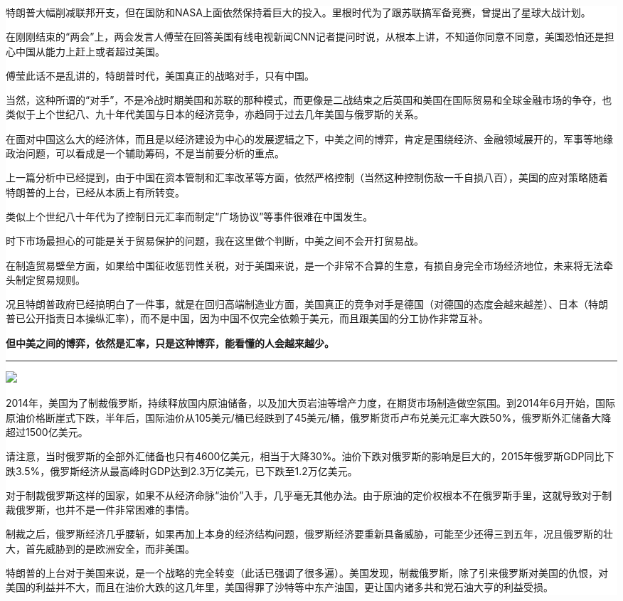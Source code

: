 

特朗普大幅削减联邦开支，但在国防和NASA上面依然保持着巨大的投入。里根时代为了跟苏联搞军备竞赛，曾提出了星球大战计划。



在刚刚结束的“两会”上，两会发言人傅莹在回答美国有线电视新闻CNN记者提问时说，从根本上讲，不知道你同意不同意，美国恐怕还是担心中国从能力上赶上或者超过美国。



傅莹此话不是乱讲的，特朗普时代，美国真正的战略对手，只有中国。



当然，这种所谓的“对手”，不是冷战时期美国和苏联的那种模式，而更像是二战结束之后英国和美国在国际贸易和全球金融市场的争夺，也类似于上个世纪八、九十年代美国与日本的经济竞争，亦趋同于过去几年美国与俄罗斯的关系。



在面对中国这么大的经济体，而且是以经济建设为中心的发展逻辑之下，中美之间的博弈，肯定是围绕经济、金融领域展开的，军事等地缘政治问题，可以看成是一个辅助筹码，不是当前要分析的重点。



上一篇分析中已经提到，由于中国在资本管制和汇率改革等方面，依然严格控制（当然这种控制伤敌一千自损八百），美国的应对策略随着特朗普的上台，已经从本质上有所转变。



类似上个世纪八十年代为了控制日元汇率而制定“广场协议”等事件很难在中国发生。



时下市场最担心的可能是关于贸易保护的问题，我在这里做个判断，中美之间不会开打贸易战。



在制造贸易壁垒方面，如果给中国征收惩罚性关税，对于美国来说，是一个非常不合算的生意，有损自身完全市场经济地位，未来将无法牵头制定贸易规则。



况且特朗普政府已经搞明白了一件事，就是在回归高端制造业方面，美国真正的竞争对手是德国（对德国的态度会越来越差）、日本（特朗普已公开指责日本操纵汇率），而不是中国，因为中国不仅完全依赖于美元，而且跟美国的分工协作非常互补。



**但中美之间的博弈，依然是汇率，只是这种博弈，能看懂的人会越来越少。**

****



<img data-s="300,640" data-type="jpeg" src="http://mmbiz.qpic.cn/mmbiz_jpg/rIYcHn0KrPQO6xfzsnLEOGhnQD30TPvyCTLrndTlLJ1nE2doaUEfP7exE6ZyHA3SvnYZ8HJrWVGQotkmGc68SA/0?wx_fmt=jpeg" data-ratio="0.6508226691042047" data-w="547"/>



2014年，美国为了制裁俄罗斯，持续释放国内原油储备，以及加大页岩油等增产力度，在期货市场制造做空氛围。到2014年6月开始，国际原油价格断崖式下跌，半年后，国际油价从105美元/桶已经跌到了45美元/桶，俄罗斯货币卢布兑美元汇率大跌50%，俄罗斯外汇储备大降超过1500亿美元。



请注意，当时俄罗斯的全部外汇储备也只有4600亿美元，相当于大降30%。油价下跌对俄罗斯的影响是巨大的，2015年俄罗斯GDP同比下跌3.5%，俄罗斯经济从最高峰时GDP达到2.3万亿美元，已下跌至1.2万亿美元。



对于制裁俄罗斯这样的国家，如果不从经济命脉“油价”入手，几乎毫无其他办法。由于原油的定价权根本不在俄罗斯手里，这就导致对于制裁俄罗斯，也并不是一件非常困难的事情。



制裁之后，俄罗斯经济几乎腰斩，如果再加上本身的经济结构问题，俄罗斯经济要重新具备威胁，可能至少还得三到五年，况且俄罗斯的壮大，首先威胁到的是欧洲安全，而非美国。



特朗普的上台对于美国来说，是一个战略的完全转变（此话已强调了很多遍）。美国发现，制裁俄罗斯，除了引来俄罗斯对美国的仇恨，对美国的利益并不大，而且在油价大跌的这几年里，美国得罪了沙特等中东产油国，更让国内诸多共和党石油大亨的利益受损。
